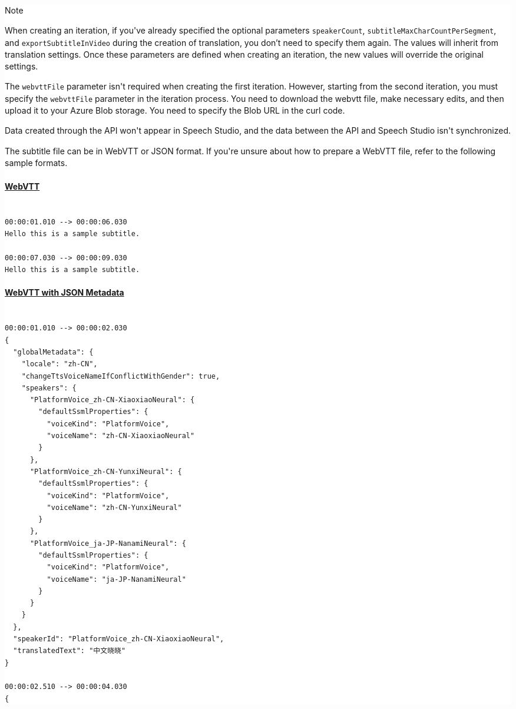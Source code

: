 > [!NOTE]
> When creating an iteration, if you've already specified the optional parameters `speakerCount`, `subtitleMaxCharCountPerSegment`, and `exportSubtitleInVideo` during the creation of translation, you don’t need to specify them again. The values will inherit from translation settings. Once these parameters are defined when creating an iteration, the new values will override the original settings. 
> 
> The `webvttFile` parameter isn't required when creating the first iteration. However, starting from the second iteration, you must specify the `webvttFile` parameter in the iteration process. You need to download the webvtt file, make necessary edits, and then upload it to your Azure Blob storage. You need to specify the Blob URL in the curl code.
>
> Data created through the API won't appear in Speech Studio, and the data between the API and Speech Studio isn't synchronized.

The subtitle file can be in WebVTT or JSON format. If you're unsure about how to prepare a WebVTT file, refer to the following sample formats. 

#### [WebVTT](#tab/webvtt)

```WebVTT

00:00:01.010 --> 00:00:06.030
Hello this is a sample subtitle.

00:00:07.030 --> 00:00:09.030
Hello this is a sample subtitle.

```

#### [WebVTT with JSON Metadata](#tab/webvttwithjsonmetadata)

```WebVTT with JSON Metadata

00:00:01.010 --> 00:00:02.030
{
  "globalMetadata": {
    "locale": "zh-CN",
    "changeTtsVoiceNameIfConflictWithGender": true,
    "speakers": {
      "PlatformVoice_zh-CN-XiaoxiaoNeural": {
        "defaultSsmlProperties": {
          "voiceKind": "PlatformVoice",
          "voiceName": "zh-CN-XiaoxiaoNeural"
        }
      },
      "PlatformVoice_zh-CN-YunxiNeural": {
        "defaultSsmlProperties": {
          "voiceKind": "PlatformVoice",
          "voiceName": "zh-CN-YunxiNeural"
        }
      },
      "PlatformVoice_ja-JP-NanamiNeural": {
        "defaultSsmlProperties": {
          "voiceKind": "PlatformVoice",
          "voiceName": "ja-JP-NanamiNeural"
        }
      }
    }
  },
  "speakerId": "PlatformVoice_zh-CN-XiaoxiaoNeural",
  "translatedText": "中文晓晓"
}

00:00:02.510 --> 00:00:04.030
{
```